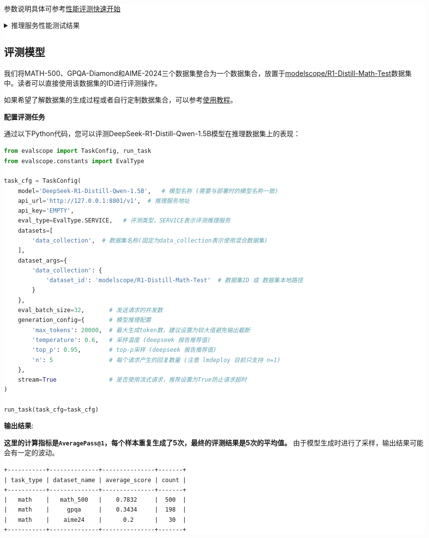 参数说明具体可参考[性能评测快速开始](https://evalscope.readthedocs.io/zh-cn/latest/user_guides/stress_test/quick_start.html)

<details><summary>推理服务性能测试结果</summary></details>

## 评测模型

我们将MATH-500、GPQA-Diamond和AIME-2024三个数据集整合为一个数据集合，放置于[modelscope/R1-Distill-Math-Test](https://modelscope.cn/datasets/modelscope/R1-Distill-Math-Test)数据集中。读者可以直接使用该数据集的ID进行评测操作。

如果希望了解数据集的生成过程或者自行定制数据集合，可以参考[使用教程](https://evalscope.readthedocs.io/zh-cn/latest/advanced_guides/collection/index.html)。

**配置评测任务**

通过以下Python代码，您可以评测DeepSeek-R1-Distill-Qwen-1.5B模型在推理数据集上的表现：

```python
from evalscope import TaskConfig, run_task
from evalscope.constants import EvalType

task_cfg = TaskConfig(
    model='DeepSeek-R1-Distill-Qwen-1.5B',   # 模型名称 (需要与部署时的模型名称一致)
    api_url='http://127.0.0.1:8801/v1',  # 推理服务地址
    api_key='EMPTY',
    eval_type=EvalType.SERVICE,   # 评测类型，SERVICE表示评测推理服务
    datasets=[
        'data_collection',  # 数据集名称(固定为data_collection表示使用混合数据集)
    ],
    dataset_args={
        'data_collection': {
            'dataset_id': 'modelscope/R1-Distill-Math-Test'  # 数据集ID 或 数据集本地路径
        }
    },
    eval_batch_size=32,       # 发送请求的并发数
    generation_config={       # 模型推理配置
        'max_tokens': 20000,  # 最大生成token数，建议设置为较大值避免输出截断
        'temperature': 0.6,   # 采样温度 (deepseek 报告推荐值)
        'top_p': 0.95,        # top-p采样 (deepseek 报告推荐值)
        'n': 5                # 每个请求产生的回复数量 (注意 lmdeploy 目前只支持 n=1)
    },
    stream=True               # 是否使用流式请求，推荐设置为True防止请求超时
)

run_task(task_cfg=task_cfg)
```

**输出结果**:

**这里的计算指标是`AveragePass@1`，每个样本重复生成了5次，最终的评测结果是5次的平均值。** 由于模型生成时进行了采样，输出结果可能会有一定的波动。

```text
+-----------+--------------+---------------+-------+
| task_type | dataset_name | average_score | count |
+-----------+--------------+---------------+-------+
|   math    |   math_500   |    0.7832     |  500  |
|   math    |     gpqa     |    0.3434     |  198  |
|   math    |    aime24    |      0.2      |   30  |
+-----------+--------------+---------------+-------+
```
